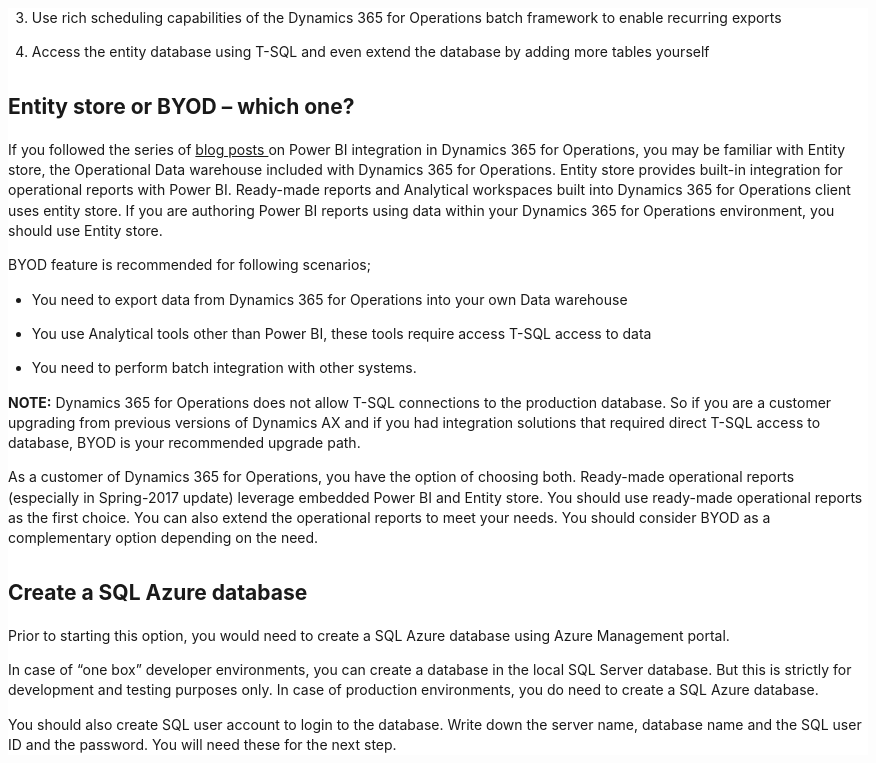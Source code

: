 3.  Use rich scheduling capabilities of the Dynamics 365 for Operations batch
    framework to enable recurring exports

4.  Access the entity database using T-SQL and even extend the database by
    adding more tables yourself

Entity store or BYOD – which one?
---------------------------------

If you followed the series of [blog
posts ](https://blogs.msdn.microsoft.com/dynamicsaxbi/2016/06/09/power-bi-integration-with-entity-store-in-dynamics-ax-7-may-update/)on
Power BI integration in Dynamics 365 for Operations, you may be familiar with
Entity store, the Operational Data warehouse included with Dynamics 365 for
Operations. Entity store provides built-in integration for operational reports
with Power BI. Ready-made reports and Analytical workspaces built into Dynamics
365 for Operations client uses entity store. If you are authoring Power BI
reports using data within your Dynamics 365 for Operations environment, you
should use Entity store.

BYOD feature is recommended for following scenarios;

-   You need to export data from Dynamics 365 for Operations into your own Data
    warehouse

-   You use Analytical tools other than Power BI, these tools require access
    T-SQL access to data

-   You need to perform batch integration with other systems.

**NOTE:** Dynamics 365 for Operations does not allow T-SQL connections to the
production database. So if you are a customer upgrading from previous versions
of Dynamics AX and if you had integration solutions that required direct T-SQL
access to database, BYOD is your recommended upgrade path.

As a customer of Dynamics 365 for Operations, you have the option of choosing
both. Ready-made operational reports (especially in Spring-2017 update) leverage
embedded Power BI and Entity store. You should use ready-made operational
reports as the first choice. You can also extend the operational reports to meet
your needs. You should consider BYOD as a complementary option depending on the
need.

Create a SQL Azure database
---------------------------

Prior to starting this option, you would need to create a SQL Azure database
using Azure Management portal.

In case of “one box” developer environments, you can create a database in the
local SQL Server database. But this is strictly for development and testing
purposes only. In case of production environments, you do need to create a SQL
Azure database.

You should also create SQL user account to login to the database. Write down the
server name, database name and the SQL user ID and the password. You will need
these for the next step.
